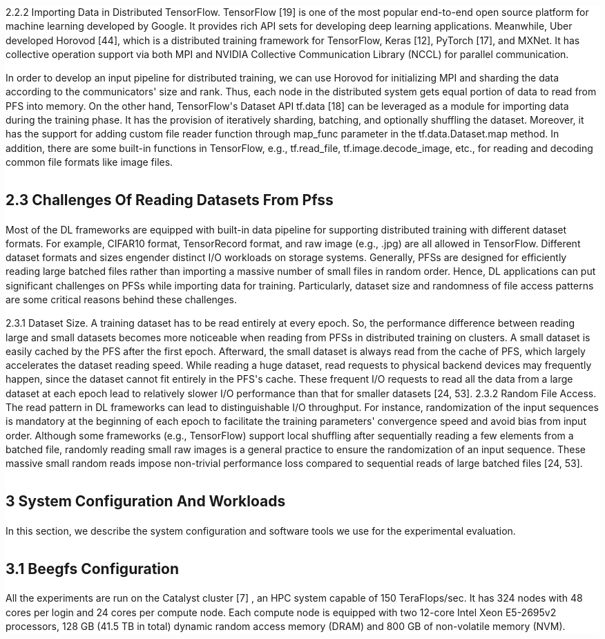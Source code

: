 2.2.2 Importing Data in Distributed TensorFlow. TensorFlow [19]
is one of the most popular end-to-end open source platform for machine learning developed by Google. It provides rich API sets for developing deep learning applications. Meanwhile, Uber developed Horovod [44], which is a distributed training framework for TensorFlow, Keras [12], PyTorch [17], and MXNet. It has collective operation support via both MPI and NVIDIA Collective Communication Library (NCCL) for parallel communication.

In order to develop an input pipeline for distributed training, we can use Horovod for initializing MPI and sharding the data according to the communicators' size and rank. Thus, each node in the distributed system gets equal portion of data to read from PFS into memory. On the other hand, TensorFlow's Dataset API
tf.data [18] can be leveraged as a module for importing data during the training phase. It has the provision of iteratively sharding, batching, and optionally shuffling the dataset. Moreover, it has the support for adding custom file reader function through map_func parameter in the tf.data.Dataset.map method. In addition, there are some built-in functions in TensorFlow, e.g., tf.read_file, tf.image.decode_image, etc., for reading and decoding common file formats like image files.

## 2.3 Challenges Of Reading Datasets From Pfss

Most of the DL frameworks are equipped with built-in data pipeline for supporting distributed training with different dataset formats. For example, CIFAR10 format, TensorRecord format, and raw image
(e.g., .jpg) are all allowed in TensorFlow. Different dataset formats and sizes engender distinct I/O workloads on storage systems. Generally, PFSs are designed for efficiently reading large batched files rather than importing a massive number of small files in random order. Hence, DL applications can put significant challenges on PFSs while importing data for training. Particularly, dataset size and randomness of file access patterns are some critical reasons behind these challenges.

2.3.1 Dataset Size. A training dataset has to be read entirely at every epoch. So, the performance difference between reading large and small datasets becomes more noticeable when reading from PFSs in distributed training on clusters. A small dataset is easily cached by the PFS after the first epoch. Afterward, the small dataset is always read from the cache of PFS, which largely accelerates the dataset reading speed. While reading a huge dataset, read requests to physical backend devices may frequently happen, since the dataset cannot fit entirely in the PFS's cache. These frequent I/O requests to read all the data from a large dataset at each epoch lead to relatively slower I/O performance than that for smaller datasets [24, 53]. 2.3.2 Random File Access. The read pattern in DL frameworks can lead to distinguishable I/O throughput. For instance, randomization of the input sequences is mandatory at the beginning of each epoch to facilitate the training parameters' convergence speed and avoid bias from input order. Although some frameworks (e.g., TensorFlow)
support local shuffling after sequentially reading a few elements from a batched file, randomly reading small raw images is a general practice to ensure the randomization of an input sequence. These massive small random reads impose non-trivial performance loss compared to sequential reads of large batched files [24, 53].

## 3 System Configuration And Workloads

In this section, we describe the system configuration and software tools we use for the experimental evaluation.

## 3.1 Beegfs Configuration

All the experiments are run on the Catalyst cluster [7] , an HPC
system capable of 150 TeraFlops/sec. It has 324 nodes with 48 cores per login and 24 cores per compute node. Each compute node is equipped with two 12-core Intel Xeon E5-2695v2 processors, 128 GB
(41.5 TB in total) dynamic random access memory (DRAM) and 800 GB of non-volatile memory (NVM).
